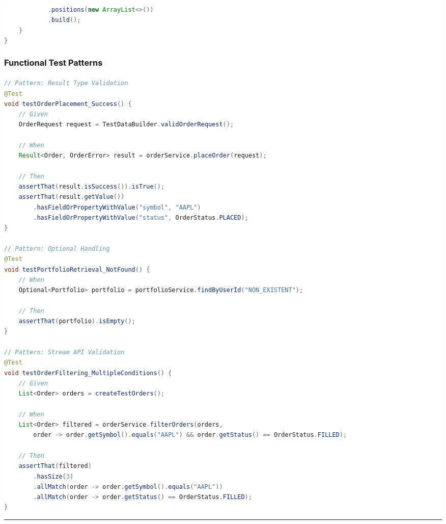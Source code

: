```java
            .positions(new ArrayList<>())
            .build();
    }
}
```

### Functional Test Patterns

```java
// Pattern: Result Type Validation
@Test
void testOrderPlacement_Success() {
    // Given
    OrderRequest request = TestDataBuilder.validOrderRequest();

    // When
    Result<Order, OrderError> result = orderService.placeOrder(request);

    // Then
    assertThat(result.isSuccess()).isTrue();
    assertThat(result.getValue())
        .hasFieldOrPropertyWithValue("symbol", "AAPL")
        .hasFieldOrPropertyWithValue("status", OrderStatus.PLACED);
}

// Pattern: Optional Handling
@Test
void testPortfolioRetrieval_NotFound() {
    // When
    Optional<Portfolio> portfolio = portfolioService.findByUserId("NON_EXISTENT");

    // Then
    assertThat(portfolio).isEmpty();
}

// Pattern: Stream API Validation
@Test
void testOrderFiltering_MultipleConditions() {
    // Given
    List<Order> orders = createTestOrders();

    // When
    List<Order> filtered = orderService.filterOrders(orders,
        order -> order.getSymbol().equals("AAPL") && order.getStatus() == OrderStatus.FILLED);

    // Then
    assertThat(filtered)
        .hasSize(3)
        .allMatch(order -> order.getSymbol().equals("AAPL"))
        .allMatch(order -> order.getStatus() == OrderStatus.FILLED);
}
```

---